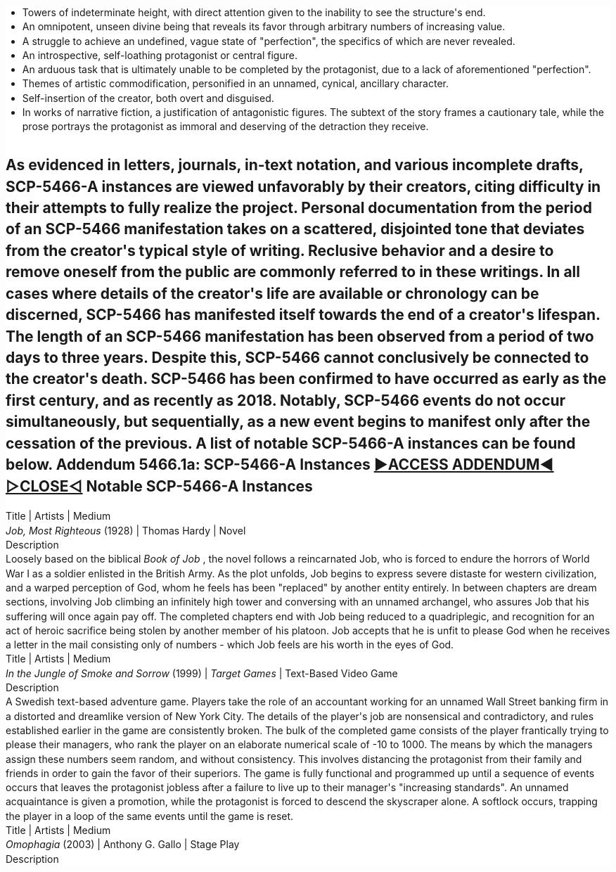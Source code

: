   * Towers of indeterminate height, with direct attention given to the inability to see the structure's end.
  * An omnipotent, unseen divine being that reveals its favor through arbitrary numbers of increasing value.
  * A struggle to achieve an undefined, vague state of "perfection", the specifics of which are never revealed.
  * An introspective, self-loathing protagonist or central figure.
  * An arduous task that is ultimately unable to be completed by the protagonist, due to a lack of aforementioned "perfection".
  * Themes of artistic commodification, personified in an unnamed, cynical, ancillary character.
  * Self-insertion of the creator, both overt and disguised.
  * In works of narrative fiction, a justification of antagonistic figures. The subtext of the story frames a cautionary tale, while the prose portrays the protagonist as immoral and deserving of the detraction they receive.

As evidenced in letters, journals, in-text notation, and various incomplete drafts, SCP-5466-A instances are viewed unfavorably by their creators, citing difficulty in their attempts to fully realize the project. Personal documentation from the period of an SCP-5466 manifestation takes on a scattered, disjointed tone that deviates from the creator's typical style of writing. Reclusive behavior and a desire to remove oneself from the public are commonly referred to in these writings.
In all cases where details of the creator's life are available or chronology can be discerned, SCP-5466 has manifested itself towards the end of a creator's lifespan. The length of an SCP-5466 manifestation has been observed from a period of two days to three years. Despite this, SCP-5466 cannot conclusively be connected to the creator's death.
SCP-5466 has been confirmed to have occurred as early as the first century, and as recently as 2018. Notably, SCP-5466 events do not occur simultaneously, but sequentially, as a new event begins to manifest only after the cessation of the previous.
A list of notable SCP-5466-A instances can be found below.
**Addendum 5466.1a:** SCP-5466-A Instances
[▶ACCESS ADDENDUM◀](javascript:;)
[▷CLOSE◁](javascript:;)
Notable SCP-5466-A Instances  
---  
Title | Artists | Medium  
_Job, Most Righteous_ (1928) | Thomas Hardy | Novel  
Description  
Loosely based on the biblical _Book of Job_ , the novel follows a reincarnated Job, who is forced to endure the horrors of World War I as a soldier enlisted in the British Army. As the plot unfolds, Job begins to express severe distaste for western civilization, and a warped perception of God, whom he feels has been "replaced" by another entity entirely. In between chapters are dream sections, involving Job climbing an infinitely high tower and conversing with an unnamed archangel, who assures Job that his suffering will once again pay off. The completed chapters end with Job being reduced to a quadriplegic, and recognition for an act of heroic sacrifice being stolen by another member of his platoon. Job accepts that he is unfit to please God when he receives a letter in the mail consisting only of numbers - which Job feels are his worth in the eyes of God.  
Title | Artists | Medium  
_In the Jungle of Smoke and Sorrow_ (1999) | _Target Games_ | Text-Based Video Game  
Description  
A Swedish text-based adventure game. Players take the role of an accountant working for an unnamed Wall Street banking firm in a distorted and dreamlike version of New York City. The details of the player's job are nonsensical and contradictory, and rules established earlier in the game are consistently broken. The bulk of the completed game consists of the player frantically trying to please their managers, who rank the player on an elaborate numerical scale of -10 to 1000. The means by which the managers assign these numbers seem random, and without consistency. This involves distancing the protagonist from their family and friends in order to gain the favor of their superiors. The game is fully functional and programmed up until a sequence of events occurs that leaves the protagonist jobless after a failure to live up to their manager's "increasing standards". An unnamed acquaintance is given a promotion, while the protagonist is forced to descend the skyscraper alone. A softlock occurs, trapping the player in a loop of the same events until the game is reset.  
Title | Artists | Medium  
_Omophagia_ (2003) | Anthony G. Gallo | Stage Play  
Description  
